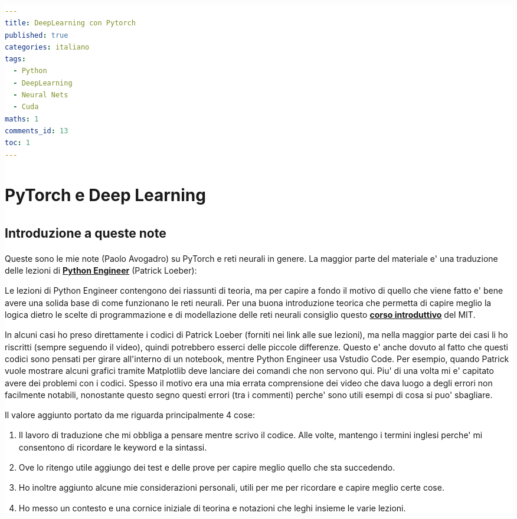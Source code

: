 ```yaml
---
title: DeepLearning con Pytorch
published: true
categories: italiano
tags:
  - Python
  - DeepLearning
  - Neural Nets
  - Cuda
maths: 1
comments_id: 13
toc: 1
---
```

# PyTorch e Deep Learning

## Introduzione a queste note

Queste sono le mie note (Paolo Avogadro) su PyTorch e reti neurali in genere. La maggior parte del materiale e' una traduzione delle  lezioni di **[Python Engineer](https://www.youtube.com/channel/UCbXgNpp0jedKWcQiULLbDTA)** (Patrick Loeber):


Le lezioni di Python Engineer contengono dei riassunti di teoria, ma per capire a fondo il motivo di quello che viene fatto e' bene avere una solida base di come funzionano le reti neurali. Per una buona introduzione teorica che permetta di capire meglio la logica dietro le scelte di programmazione e di modellazione delle reti neurali consiglio questo **[corso introduttivo](https://www.youtube.com/watch?v=5tvmMX8r_OM&ab_channel=AlexanderAmini)** del MIT.  

In alcuni casi ho preso direttamente i codici di Patrick Loeber (forniti nei link alle sue lezioni), ma nella maggior parte dei casi li ho riscritti (sempre seguendo il video), quindi potrebbero esserci delle piccole differenze. Questo e' anche dovuto al fatto che questi codici sono pensati per girare all'interno di un notebook, mentre Python Engineer usa Vstudio Code.  Per esempio, quando Patrick vuole mostrare alcuni grafici tramite Matplotlib deve lanciare dei comandi che non servono qui. 
Piu' di una volta mi e' capitato avere dei problemi con i codici. Spesso il motivo era una mia errata comprensione dei  video che dava luogo a degli errori non facilmente notabili,  nonostante questo segno questi errori (tra i commenti) perche' sono utili esempi di cosa si puo' sbagliare.

Il valore aggiunto portato da me riguarda principalmente 4 cose:

1. Il lavoro di traduzione che mi obbliga a pensare mentre scrivo il codice. Alle volte, mantengo i termini inglesi perche' mi consentono di ricordare le keyword e la sintassi.

2. Ove lo ritengo utile aggiungo dei test e delle prove per capire meglio quello che sta succedendo.

3. Ho inoltre aggiunto alcune mie considerazioni personali, utili per me per ricordare e capire meglio certe cose. 

4. Ho messo un contesto e una cornice iniziale di teorina e notazioni che leghi insieme le varie lezioni.
